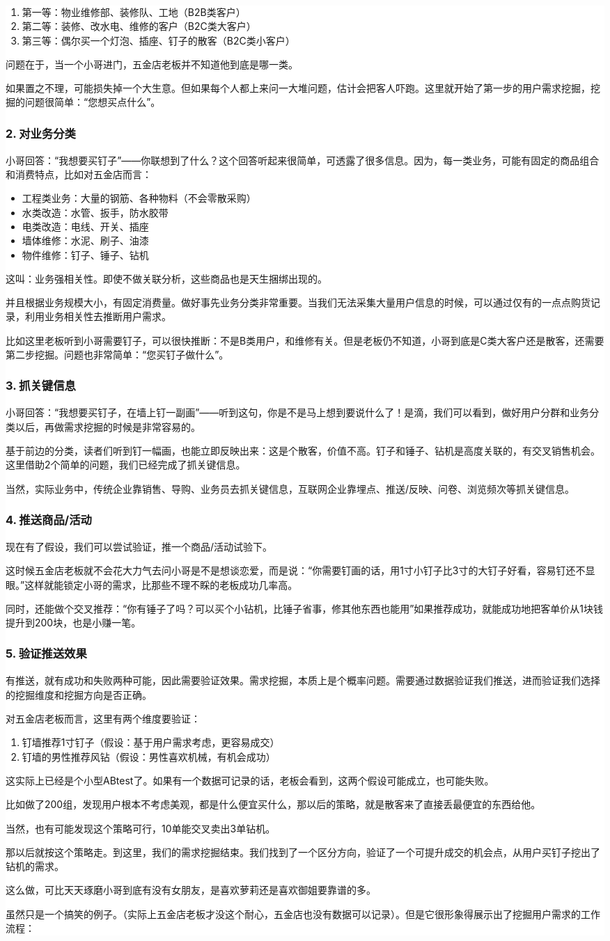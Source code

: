 1.  第一等：物业维修部、装修队、工地（B2B类客户）
2.  第二等：装修、改水电、维修的客户（B2C类大客户）
3.  第三等：偶尔买一个灯泡、插座、钉子的散客（B2C类小客户）

问题在于，当一个小哥进门，五金店老板并不知道他到底是哪一类。

如果置之不理，可能损失掉一个大生意。但如果每个人都上来问一大堆问题，估计会把客人吓跑。这里就开始了第一步的用户需求挖掘，挖掘的问题很简单：“您想买点什么”。

### 2\. 对业务分类

小哥回答：“我想要买钉子”——你联想到了什么？这个回答听起来很简单，可透露了很多信息。因为，每一类业务，可能有固定的商品组合和消费特点，比如对五金店而言：

*   工程类业务：大量的钢筋、各种物料（不会零散采购）
*   水类改造：水管、扳手，防水胶带
*   电类改造：电线、开关、插座
*   墙体维修：水泥、刷子、油漆
*   物件维修：钉子、锤子、钻机

这叫：业务强相关性。即使不做关联分析，这些商品也是天生捆绑出现的。

并且根据业务规模大小，有固定消费量。做好事先业务分类非常重要。当我们无法采集大量用户信息的时候，可以通过仅有的一点点购货记录，利用业务相关性去推断用户需求。

比如这里老板听到小哥需要钉子，可以很快推断：不是B类用户，和维修有关。但是老板仍不知道，小哥到底是C类大客户还是散客，还需要第二步挖掘。问题也非常简单：“您买钉子做什么”。

### 3\. 抓关键信息

小哥回答：“我想要买钉子，在墙上钉一副画”——听到这句，你是不是马上想到要说什么了！是滴，我们可以看到，做好用户分群和业务分类以后，再做需求挖掘的时候是非常容易的。

基于前边的分类，读者们听到钉一幅画，也能立即反映出来：这是个散客，价值不高。钉子和锤子、钻机是高度关联的，有交叉销售机会。这里借助2个简单的问题，我们已经完成了抓关键信息。

当然，实际业务中，传统企业靠销售、导购、业务员去抓关键信息，互联网企业靠埋点、推送/反映、问卷、浏览频次等抓关键信息。

### 4\. 推送商品/活动

现在有了假设，我们可以尝试验证，推一个商品/活动试验下。

这时候五金店老板就不会花大力气去问小哥是不是想谈恋爱，而是说：“你需要钉画的话，用1寸小钉子比3寸的大钉子好看，容易钉还不显眼。”这样就能锁定小哥的需求，比那些不理不睬的老板成功几率高。

同时，还能做个交叉推荐：“你有锤子了吗？可以买个小钻机，比锤子省事，修其他东西也能用”如果推荐成功，就能成功地把客单价从1块钱提升到200块，也是小赚一笔。

### 5\. 验证推送效果

有推送，就有成功和失败两种可能，因此需要验证效果。需求挖掘，本质上是个概率问题。需要通过数据验证我们推送，进而验证我们选择的挖掘维度和挖掘方向是否正确。

对五金店老板而言，这里有两个维度要验证：

1.  钉墙推荐1寸钉子（假设：基于用户需求考虑，更容易成交）
2.  钉墙的男性推荐风钻（假设：男性喜欢机械，有机会成功）

这实际上已经是个小型ABtest了。如果有一个数据可记录的话，老板会看到，这两个假设可能成立，也可能失败。

比如做了200组，发现用户根本不考虑美观，都是什么便宜买什么，那以后的策略，就是散客来了直接丢最便宜的东西给他。

当然，也有可能发现这个策略可行，10单能交叉卖出3单钻机。

那以后就按这个策略走。到这里，我们的需求挖掘结束。我们找到了一个区分方向，验证了一个可提升成交的机会点，从用户买钉子挖出了钻机的需求。

这么做，可比天天琢磨小哥到底有没有女朋友，是喜欢萝莉还是喜欢御姐要靠谱的多。

虽然只是一个搞笑的例子。（实际上五金店老板才没这个耐心，五金店也没有数据可以记录）。但是它很形象得展示出了挖掘用户需求的工作流程：
